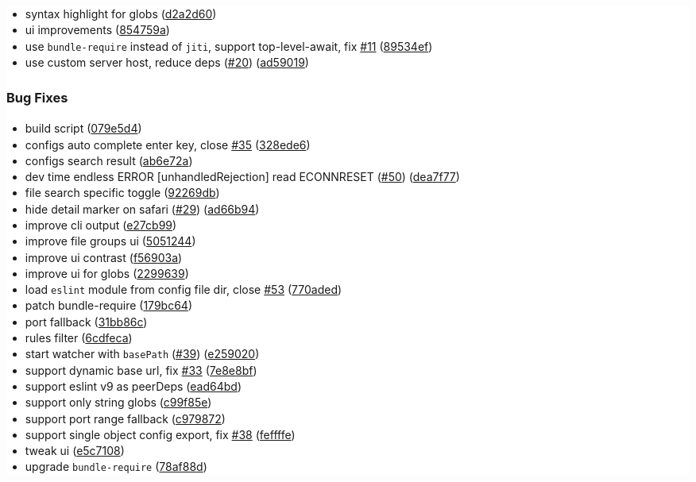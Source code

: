 * syntax highlight for globs ([d2a2d60](https://github.com/OKEAMAH/config-inspector/commit/d2a2d60679b3a35d21b3fb64da16037762063a88))
* ui improvements ([854759a](https://github.com/OKEAMAH/config-inspector/commit/854759ab11f4622cd202b11cde21f957c24d1b50))
* use `bundle-require` instead of `jiti`, support top-level-await, fix [#11](https://github.com/OKEAMAH/config-inspector/issues/11) ([89534ef](https://github.com/OKEAMAH/config-inspector/commit/89534ef0ae9f2d04d784fa4309e935b16f3c86d7))
* use custom server host, reduce deps ([#20](https://github.com/OKEAMAH/config-inspector/issues/20)) ([ad59019](https://github.com/OKEAMAH/config-inspector/commit/ad590194311e6df8546c7bd1d158a3ada4e4ae4c))


### Bug Fixes

* build script ([079e5d4](https://github.com/OKEAMAH/config-inspector/commit/079e5d415707ffe5501ec26c1a2e0c978e8533b9))
* configs auto complete enter key, close [#35](https://github.com/OKEAMAH/config-inspector/issues/35) ([328ede6](https://github.com/OKEAMAH/config-inspector/commit/328ede639c752f8590f308f3b62c31a1f501486c))
* configs search result ([ab6e72a](https://github.com/OKEAMAH/config-inspector/commit/ab6e72aaf8801040c86066b7fe828401c29929d2))
* dev time endless ERROR [unhandledRejection] read ECONNRESET ([#50](https://github.com/OKEAMAH/config-inspector/issues/50)) ([dea7f77](https://github.com/OKEAMAH/config-inspector/commit/dea7f7754d10ac0518ae5d15bfcef9286862c83f))
* file search specific toggle ([92269db](https://github.com/OKEAMAH/config-inspector/commit/92269dbb948644f28694faa25439dda1435318bb))
* hide detail marker on safari ([#29](https://github.com/OKEAMAH/config-inspector/issues/29)) ([ad66b94](https://github.com/OKEAMAH/config-inspector/commit/ad66b940eacc788c24031d892fc8779dfdd07407))
* improve cli output ([e27cb99](https://github.com/OKEAMAH/config-inspector/commit/e27cb99ac066c46377022f4c5d07050eff6aa277))
* improve file groups ui ([5051244](https://github.com/OKEAMAH/config-inspector/commit/50512440326abe78f0461edaa082098c4ab2fac1))
* improve ui contrast ([f56903a](https://github.com/OKEAMAH/config-inspector/commit/f56903a8ba08b55b08f9df943f312c767cebdfe0))
* improve ui for globs ([2299639](https://github.com/OKEAMAH/config-inspector/commit/2299639645e1e846070d638b7b40536e78b111d7))
* load `eslint` module from config file dir, close [#53](https://github.com/OKEAMAH/config-inspector/issues/53) ([770aded](https://github.com/OKEAMAH/config-inspector/commit/770aded1249d5e6c9b59b4d8743be16df101711b))
* patch bundle-require ([179bc64](https://github.com/OKEAMAH/config-inspector/commit/179bc643871c97e4c57e423ee94d5b52d8c3f675))
* port fallback ([31bb86c](https://github.com/OKEAMAH/config-inspector/commit/31bb86cf234b5729c9f2bfd77fb3ed625b614fac))
* rules filter ([6cdfeca](https://github.com/OKEAMAH/config-inspector/commit/6cdfecab536bae6b39228a05268fb4e121d06811))
* start watcher with `basePath` ([#39](https://github.com/OKEAMAH/config-inspector/issues/39)) ([e259020](https://github.com/OKEAMAH/config-inspector/commit/e2590201fef48329cc69301dfc0776e4d860b2d2))
* support dynamic base url, fix [#33](https://github.com/OKEAMAH/config-inspector/issues/33) ([7e8e8bf](https://github.com/OKEAMAH/config-inspector/commit/7e8e8bf936da424fbf927023972343dcea57e1b7))
* support eslint v9 as peerDeps ([ead64bd](https://github.com/OKEAMAH/config-inspector/commit/ead64bd632d46c11df079eda8e6dc3b5eb592607))
* support only string globs ([c99f85e](https://github.com/OKEAMAH/config-inspector/commit/c99f85e07743e85593ff6ab03156515c216723c5))
* support port range fallback ([c979872](https://github.com/OKEAMAH/config-inspector/commit/c979872f8a0902100b46390641db5199a84cadde))
* support single object config export, fix [#38](https://github.com/OKEAMAH/config-inspector/issues/38) ([feffffe](https://github.com/OKEAMAH/config-inspector/commit/feffffe774c64c9e1bdbf8fdf80f957c2267c0c3))
* tweak ui ([e5c7108](https://github.com/OKEAMAH/config-inspector/commit/e5c71081fc7bfaa8e91910fc8b8820815be442ed))
* upgrade `bundle-require` ([78af88d](https://github.com/OKEAMAH/config-inspector/commit/78af88d81b500946fdeb3b84d221b598058ee9f2))